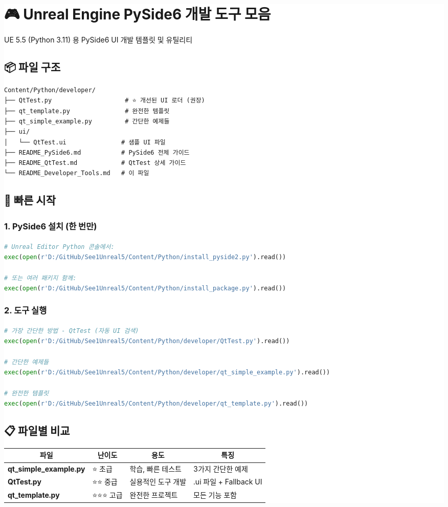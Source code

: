 # 🎮 Unreal Engine PySide6 개발 도구 모음

UE 5.5 (Python 3.11) 용 PySide6 UI 개발 템플릿 및 유틸리티

## 📦 파일 구조

```
Content/Python/developer/
├── QtTest.py                    # ⭐ 개선된 UI 로더 (권장)
├── qt_template.py               # 완전한 템플릿
├── qt_simple_example.py         # 간단한 예제들
├── ui/
│   └── QtTest.ui               # 샘플 UI 파일
├── README_PySide6.md           # PySide6 전체 가이드
├── README_QtTest.md            # QtTest 상세 가이드
└── README_Developer_Tools.md   # 이 파일
```

## 🚀 빠른 시작

### 1. PySide6 설치 (한 번만)

```python
# Unreal Editor Python 콘솔에서:
exec(open(r'D:/GitHub/See1Unreal5/Content/Python/install_pyside2.py').read())

# 또는 여러 패키지 함께:
exec(open(r'D:/GitHub/See1Unreal5/Content/Python/install_package.py').read())
```

### 2. 도구 실행

```python
# 가장 간단한 방법 - QtTest (자동 UI 검색)
exec(open(r'D:/GitHub/See1Unreal5/Content/Python/developer/QtTest.py').read())

# 간단한 예제들
exec(open(r'D:/GitHub/See1Unreal5/Content/Python/developer/qt_simple_example.py').read())

# 완전한 템플릿
exec(open(r'D:/GitHub/See1Unreal5/Content/Python/developer/qt_template.py').read())
```

## 📋 파일별 비교

| 파일 | 난이도 | 용도 | 특징 |
|-----|-------|------|------|
| **qt_simple_example.py** | ⭐ 초급 | 학습, 빠른 테스트 | 3가지 간단한 예제 |
| **QtTest.py** | ⭐⭐ 중급 | 실용적인 도구 개발 | .ui 파일 + Fallback UI |
| **qt_template.py** | ⭐⭐⭐ 고급 | 완전한 프로젝트 | 모든 기능 포함 |
